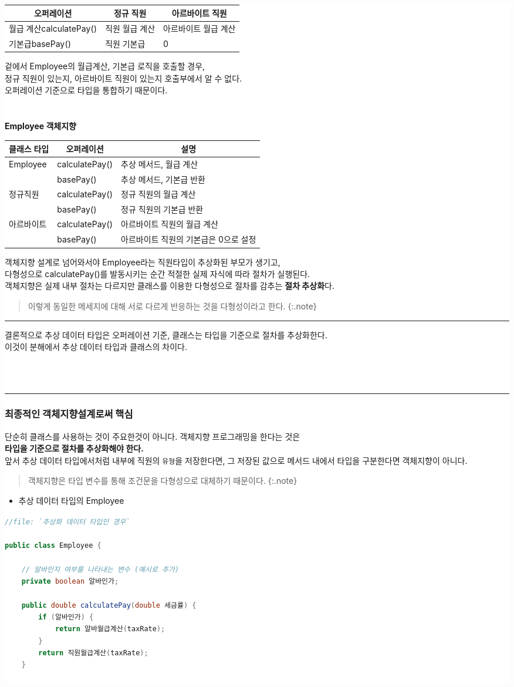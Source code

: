 | 오퍼레이션             | 정규 직원           | 아르바이트 직원     |
|-------------------|------------------|------------------|
| 월급 계산calculatePay() | 직원 월급 계산       | 아르바이트 월급 계산 |
| 기본급basePay()      | 직원 기본급         | 0                |

겉에서 Employee의 월급계산, 기본급 로직을 호출할 경우,<br>
정규 직원이 있는지, 아르바이트 직원이 있는지 호출부에서 알 수 없다.<br>
오퍼레이션 기준으로 타입을 통합하기 때문이다.<br>
<br><br>
**Employee 객체지향**<br>

| 클래스 타입   | 오퍼레이션             | 설명                           |
|----------|-------------------|------------------------------|
| Employee | calculatePay()    | 추상 메서드, 월급 계산            |
|          | basePay()         | 추상 메서드, 기본급 반환          |
| 정규직원     | calculatePay()    | 정규 직원의 월급 계산            |
|          | basePay()         | 정규 직원의 기본급 반환          |
| 아르바이트    | calculatePay()    | 아르바이트 직원의 월급 계산        |
|          | basePay()         | 아르바이트 직원의 기본급은 0으로 설정 |

객체지향 설계로 넘어와서야 Employee라는 직원타입이 추상화된 부모가 생기고,<br>
다형성으로 calculatePay()를 발동시키는 순간 적절한 실제 자식에 따라 절차가 실행된다.<br>
객체지향은 실제 내부 절차는 다르지만 클래스를 이용한 다형성으로 절차를 감추는 **절차 추상화**다.<br>

> 이렇게 동일한 메세지에 대해 서로 다르게 반응하는 것을 다형성이라고 한다.
{:.note}

---

결론적으로 추상 데이터 타입은 오퍼레이션 기준, 클래스는 타입을 기준으로 절차를 추상화한다.<br>
이것이 분해에서 추상 데이터 타입과 클래스의 차이다. <br>

<br>
<br>

---

### 최종적인 객체지향설계로써 핵심

단순히 클래스를 사용하는 것이 주요한것이 아니다. 객체지향 프로그래밍을 한다는 것은<br>
**타입을 기준으로 절차를 추상화해야 한다.**<br>
앞서 추상 데이터 타입에서처럼 내부에 직원의 `유형`을 저장한다면, 그 저장된 값으로 메서드 내에서 타입을 구분한다면 객체지향이 아니다.<br>

> 객체지향은 타입 변수를 통해 조건문을 다형성으로 대체하기 때문이다.
{:.note}


* 추상 데이터 타입의 Employee

~~~java
//file: `추상화 데이터 타입인 경우`

public class Employee {

    // 알바인지 여부를 나타내는 변수 (예시로 추가)
    private boolean 알바인가;

    public double calculatePay(double 세금률) {
        if (알바인가) {
            return 알바월급계산(taxRate);
        }
        return 직원월급계산(taxRate);
    }
    
~~~